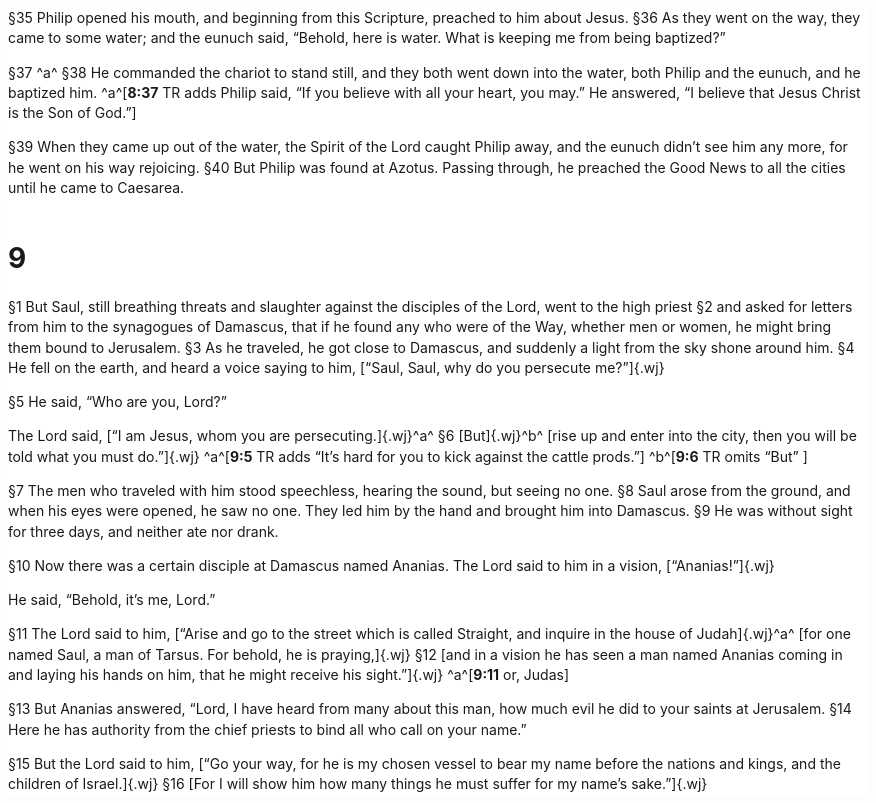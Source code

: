 §35 Philip opened his mouth, and beginning from this Scripture, preached to him about Jesus. 
§36 As they went on the way, they came to some water; and the eunuch said, “Behold, here is water. What is keeping me from being baptized?” 

§37 ^a^ 
§38 He commanded the chariot to stand still, and they both went down into the water, both Philip and the eunuch, and he baptized him. 
^a^[**8:37** TR adds Philip said, “If you believe with all your heart, you may.” He answered, “I believe that Jesus Christ is the Son of God.”]

§39 When they came up out of the water, the Spirit of the Lord caught Philip away, and the eunuch didn’t see him any more, for he went on his way rejoicing. 
§40 But Philip was found at Azotus. Passing through, he preached the Good News to all the cities until he came to Caesarea. 

# 9 
§1 But Saul, still breathing threats and slaughter against the disciples of the Lord, went to the high priest 
§2 and asked for letters from him to the synagogues of Damascus, that if he found any who were of the Way, whether men or women, he might bring them bound to Jerusalem. 
§3 As he traveled, he got close to Damascus, and suddenly a light from the sky shone around him. 
§4 He fell on the earth, and heard a voice saying to him, [“Saul, Saul, why do you persecute me?”]{.wj} 

§5 He said, “Who are you, Lord?” 

The Lord said, [“I am Jesus, whom you are persecuting.]{.wj}^a^ 
§6 [But]{.wj}^b^ [rise up and enter into the city, then you will be told what you must do.”]{.wj} 
^a^[**9:5** TR adds “It’s hard for you to kick against the cattle prods.”] ^b^[**9:6** TR omits “But” ]

§7 The men who traveled with him stood speechless, hearing the sound, but seeing no one. 
§8 Saul arose from the ground, and when his eyes were opened, he saw no one. They led him by the hand and brought him into Damascus. 
§9 He was without sight for three days, and neither ate nor drank. 

§10 Now there was a certain disciple at Damascus named Ananias. The Lord said to him in a vision, [“Ananias!”]{.wj} 

He said, “Behold, it’s me, Lord.” 

§11 The Lord said to him, [“Arise and go to the street which is called Straight, and inquire in the house of Judah]{.wj}^a^ [for one named Saul, a man of Tarsus. For behold, he is praying,]{.wj} 
§12 [and in a vision he has seen a man named Ananias coming in and laying his hands on him, that he might receive his sight.”]{.wj} 
^a^[**9:11** or, Judas]

§13 But Ananias answered, “Lord, I have heard from many about this man, how much evil he did to your saints at Jerusalem. 
§14 Here he has authority from the chief priests to bind all who call on your name.” 

§15 But the Lord said to him, [“Go your way, for he is my chosen vessel to bear my name before the nations and kings, and the children of Israel.]{.wj} 
§16 [For I will show him how many things he must suffer for my name’s sake.”]{.wj} 
